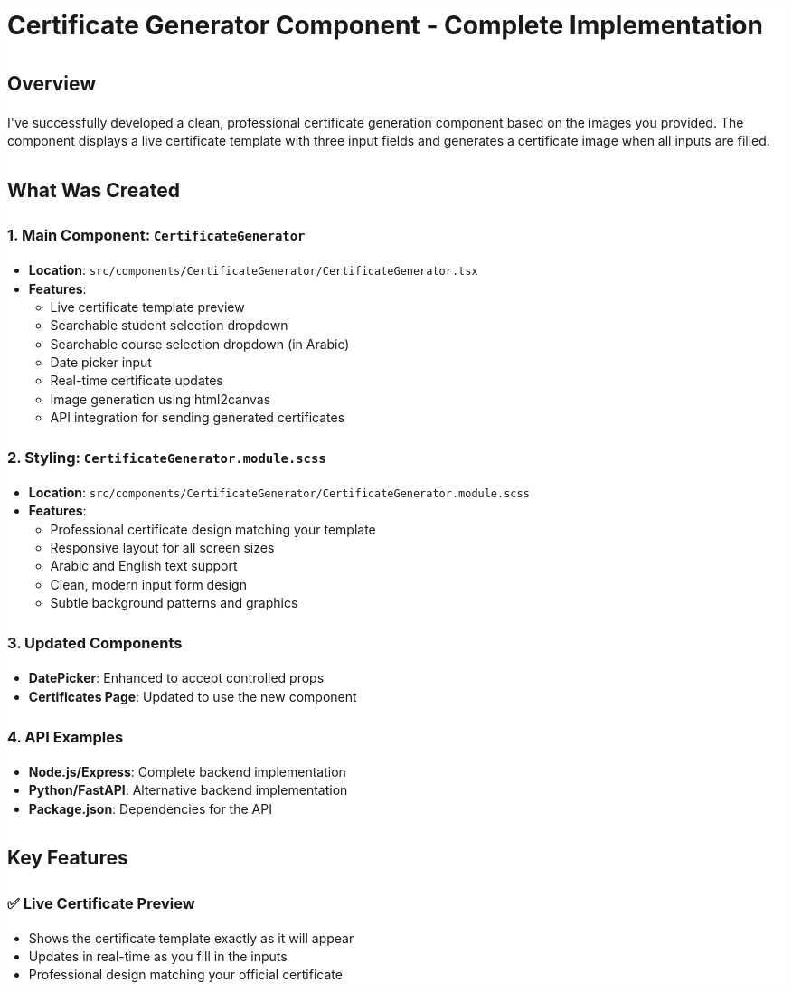 # Certificate Generator Component - Complete Implementation

## Overview

I've successfully developed a clean, professional certificate generation component based on the images you provided. The component displays a live certificate template with three input fields and generates a certificate image when all inputs are filled.

## What Was Created

### 1. Main Component: `CertificateGenerator`

- **Location**: `src/components/CertificateGenerator/CertificateGenerator.tsx`
- **Features**:
  - Live certificate template preview
  - Searchable student selection dropdown
  - Searchable course selection dropdown (in Arabic)
  - Date picker input
  - Real-time certificate updates
  - Image generation using html2canvas
  - API integration for sending generated certificates

### 2. Styling: `CertificateGenerator.module.scss`

- **Location**: `src/components/CertificateGenerator/CertificateGenerator.module.scss`
- **Features**:
  - Professional certificate design matching your template
  - Responsive layout for all screen sizes
  - Arabic and English text support
  - Clean, modern input form design
  - Subtle background patterns and graphics

### 3. Updated Components

- **DatePicker**: Enhanced to accept controlled props
- **Certificates Page**: Updated to use the new component

### 4. API Examples

- **Node.js/Express**: Complete backend implementation
- **Python/FastAPI**: Alternative backend implementation
- **Package.json**: Dependencies for the API

## Key Features

### ✅ Live Certificate Preview

- Shows the certificate template exactly as it will appear
- Updates in real-time as you fill in the inputs
- Professional design matching your official certificate
